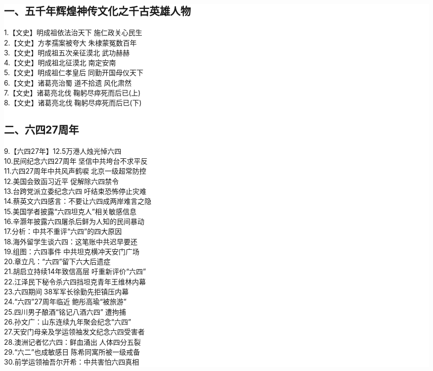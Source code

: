 <h2><ahref="https://github.com/wzivwa3659/djy/blob/master/gb/nf5153.md#1" target="_blank">一、五千年辉煌神传文化之千古英雄人物</a></h2>
<p>1.<ahref="https://github.com/wzivwa3659/djy/blob/master/gb/16/5/29/n7942216.md#1" target="_blank">【文史】明成祖依法治天下 施仁政关心民生</a><br />
2.<ahref="https://github.com/wzivwa3659/djy/blob/master/gb/16/5/28/n7939243.md#1" target="_blank">【文史】方孝孺案被夸大 朱棣蒙冤数百年</a><br />
3.<ahref="https://github.com/wzivwa3659/djy/blob/master/gb/16/5/29/n7942300.md#1" target="_blank">【文史】明成祖五次亲征漠北 武功赫赫</a><br />
4.<ahref="https://github.com/wzivwa3659/djy/blob/master/gb/16/5/29/n7942657.md#1" target="_blank">【文史】明成祖北征漠北 南定安南</a><br />
5.<ahref="https://github.com/wzivwa3659/djy/blob/master/gb/16/6/1/n7953548.md#1" target="_blank">【文史】明成祖仁孝皇后 同勤开国母仪天下</a><br />
6.<ahref="https://github.com/wzivwa3659/djy/blob/master/gb/16/5/30/n7945201.md#1" target="_blank">【文史】诸葛亮治蜀 道不拾遗 风化肃然</a><br />
7.<ahref="https://github.com/wzivwa3659/djy/blob/master/gb/16/6/2/n7957269.md#1" target="_blank">【文史】诸葛亮北伐 鞠躬尽瘁死而后已(上)</a><br />
8.<ahref="https://github.com/wzivwa3659/djy/blob/master/gb/16/6/2/n7957548.md#1" target="_blank">【文史】诸葛亮北伐 鞠躬尽瘁死而后已(下)</a></p>
<h2>二、六四27周年</h2>
<p>9.<ahref="https://github.com/wzivwa3659/djy/blob/master/gb/16/6/4/n7964889.md#1" target="_blank">【六四27年】12.5万港人烛光悼六四</a><br />
10.<ahref="https://github.com/wzivwa3659/djy/blob/master/gb/16/6/3/n7961996.md#1" target="_blank">民间纪念六四27周年 坚信中共垮台不求平反</a><br />
11.<ahref="https://github.com/wzivwa3659/djy/blob/master/gb/16/6/3/n7961822.md#1" target="_blank">六四27周年中共风声鹤唳 北京一级超常防控</a><br />
12.<ahref="https://github.com/wzivwa3659/djy/blob/master/gb/16/6/3/n7961481.md#1" target="_blank">美国会致函习近平 促解除六四禁令</a><br />
13.<ahref="https://github.com/wzivwa3659/djy/blob/master/gb/16/6/3/n7960776.md#1" target="_blank">台跨党派立委纪念六四 吁结束恐怖停止灾难</a><br />
14.<ahref="https://github.com/wzivwa3659/djy/blob/master/gb/16/6/4/n7962637.md#1" target="_blank">蔡英文六四感言：不要让六四成两岸难言之隐</a><br />
15.<ahref="https://github.com/wzivwa3659/djy/blob/master/gb/16/6/3/n7962166.md#1" target="_blank">美国学者披露“六四坦克人”相关敏感信息</a><br />
16.<ahref="https://github.com/wzivwa3659/djy/blob/master/gb/16/6/3/n7962089.md#1" target="_blank">辛灏年披露六四屠杀后鲜为人知的民间暴动</a><br />
17.<ahref="https://github.com/wzivwa3659/djy/blob/master/gb/16/6/4/n7962682.md#1" target="_blank">分析：中共不重评“六四”的四大原因</a><br />
18.<ahref="https://github.com/wzivwa3659/djy/blob/master/gb/16/6/4/n7962526.md#1" target="_blank">海外留学生谈六四：这笔账中共迟早要还</a><br />
19.<ahref="https://github.com/wzivwa3659/djy/blob/master/gb/13/6/4/n3886513.md#1" target="_blank">组图：六四事件 中共坦克横冲天安门广场</a><br />
20.<ahref="https://github.com/wzivwa3659/djy/blob/master/gb/16/6/3/n7962123.md#1" target="_blank">章立凡：“六四”留下六大后遗症</a><br />
21.<ahref="https://github.com/wzivwa3659/djy/blob/master/gb/16/6/2/n7955518.md#1" target="_blank">胡启立持续14年致信高层 吁重新评价“六四”</a><br />
22.<ahref="https://github.com/wzivwa3659/djy/blob/master/gb/13/3/1/n3811480.md#1" target="_blank">江泽民下秘令杀六四挡坦克青年王维林内幕</a><br />
23.<ahref="https://github.com/wzivwa3659/djy/blob/master/gb/16/6/4/n7964471.md#1" target="_blank">六四期间 38军军长徐勤先拒镇压内幕</a><br />
24.<ahref="https://github.com/wzivwa3659/djy/blob/master/gb/16/6/1/n7954181.md#1" target="_blank">“六四”27周年临近 鲍彤高瑜“被旅游”</a><br />
25.<ahref="https://github.com/wzivwa3659/djy/blob/master/gb/16/5/29/n7943087.md#1" target="_blank">四川男子酿酒“铭记八酒六四” 遭拘捕</a><br />
26.<ahref="https://github.com/wzivwa3659/djy/blob/master/gb/16/5/29/n7941881.md#1" target="_blank">孙文广：山东连续九年聚会纪念“六四”</a><br />
27.<ahref="https://github.com/wzivwa3659/djy/blob/master/gb/16/6/1/n7954168.md#1" target="_blank">天安门母亲及学运领袖发文纪念六四受害者</a><br />
28.<ahref="https://github.com/wzivwa3659/djy/blob/master/gb/16/6/1/n7953671.md#1" target="_blank">澳洲记者忆六四：鲜血涌出 人体四分五裂</a><br />
29.<ahref="https://github.com/wzivwa3659/djy/blob/master/gb/16/6/2/n7957686.md#1" target="_blank">“六二”也成敏感日 陈希同寓所被一级戒备</a><br />
30.<ahref="https://github.com/wzivwa3659/djy/blob/master/gb/16/6/2/n7958178.md#1" target="_blank">前学运领袖吾尔开希：中共害怕六四真相</a><br />